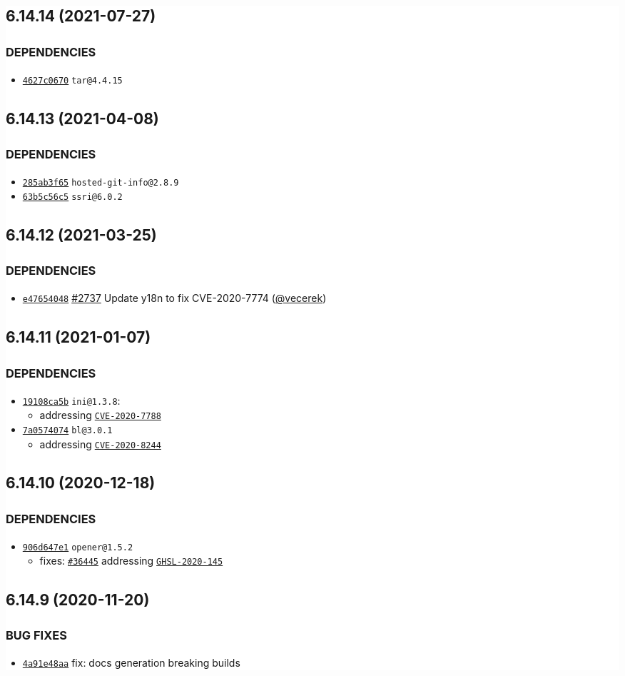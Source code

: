 ## 6.14.14 (2021-07-27)

### DEPENDENCIES

* [`4627c0670`](https://github.com/npm/cli/commit/4627c0670957ee5c5e8506750f4626493aabdc25)
  `tar@4.4.15`

## 6.14.13 (2021-04-08)

### DEPENDENCIES

* [`285ab3f65`](https://github.com/npm/cli/commit/285ab3f654882860246f729eb52e2c8c6a6d6e01)
  `hosted-git-info@2.8.9`
* [`63b5c56c5`](https://github.com/npm/cli/commit/63b5c56c5203c8965c8ddeff28f2a65010b40b7c)
  `ssri@6.0.2`

## 6.14.12 (2021-03-25)

### DEPENDENCIES

* [`e47654048`](https://github.com/npm/cli/commit/e4765404844a0b6795752b2bc6f9b9107fe713be)
  [#2737](https://github.com/npm/cli/pull/2737)
  Update y18n to fix CVE-2020-7774
  ([@vecerek](https://github.com/vecerek))

## 6.14.11 (2021-01-07)
### DEPENDENCIES

* [`19108ca5b`](https://github.com/npm/cli/commit/19108ca5be1b3e7e9787dac3131aafe2722c6218)
  `ini@1.3.8`:
  * addressing [`CVE-2020-7788`](https://github.com/advisories/GHSA-qqgx-2p2h-9c37)
* [`7a0574074`](https://github.com/npm/cli/commit/7a05740743ac9d9229e2dc9e1b9ca8b57d58c789)
  `bl@3.0.1`
  * addressing [`CVE-2020-8244`](https://github.com/advisories/GHSA-pp7h-53gx-mx7r)

## 6.14.10 (2020-12-18)

### DEPENDENCIES

* [`906d647e1`](https://github.com/npm/cli/commit/906d647e1cacd74243abcacba3bade80437f30f5)
`opener@1.5.2`
  * fixes: [`#36445`](https://github.com/nodejs/node/issues/36445) addressing
[`GHSL-2020-145`](https://securitylab.github.com/advisories/GHSL-2020-145-domenic-opener)

## 6.14.9 (2020-11-20)

### BUG FIXES
* [`4a91e48aa`](https://github.com/npm/cli/commit/4a91e48aa92be5b2739ebcdd8a9a841ff5cb6817)
  fix: docs generation breaking builds
